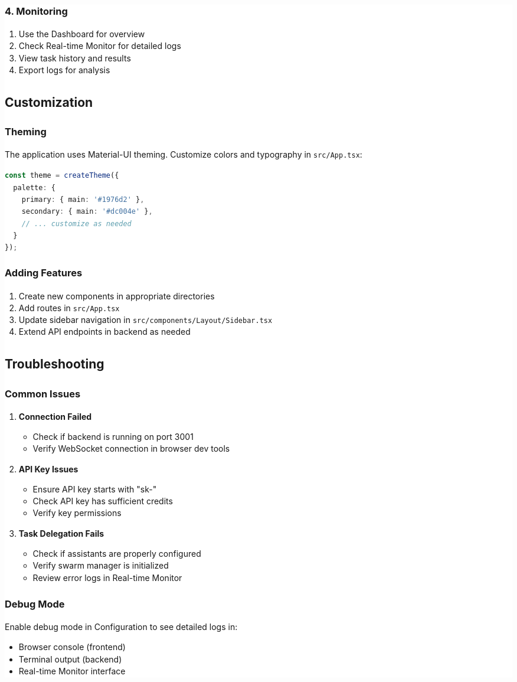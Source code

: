 ### 4. Monitoring
1. Use the Dashboard for overview
2. Check Real-time Monitor for detailed logs
3. View task history and results
4. Export logs for analysis

## Customization

### Theming
The application uses Material-UI theming. Customize colors and typography in `src/App.tsx`:

```typescript
const theme = createTheme({
  palette: {
    primary: { main: '#1976d2' },
    secondary: { main: '#dc004e' },
    // ... customize as needed
  }
});
```

### Adding Features
1. Create new components in appropriate directories
2. Add routes in `src/App.tsx`
3. Update sidebar navigation in `src/components/Layout/Sidebar.tsx`
4. Extend API endpoints in backend as needed

## Troubleshooting

### Common Issues

1. **Connection Failed**
   - Check if backend is running on port 3001
   - Verify WebSocket connection in browser dev tools

2. **API Key Issues**
   - Ensure API key starts with "sk-"
   - Check API key has sufficient credits
   - Verify key permissions

3. **Task Delegation Fails**
   - Check if assistants are properly configured
   - Verify swarm manager is initialized
   - Review error logs in Real-time Monitor

### Debug Mode
Enable debug mode in Configuration to see detailed logs in:
- Browser console (frontend)
- Terminal output (backend)
- Real-time Monitor interface
